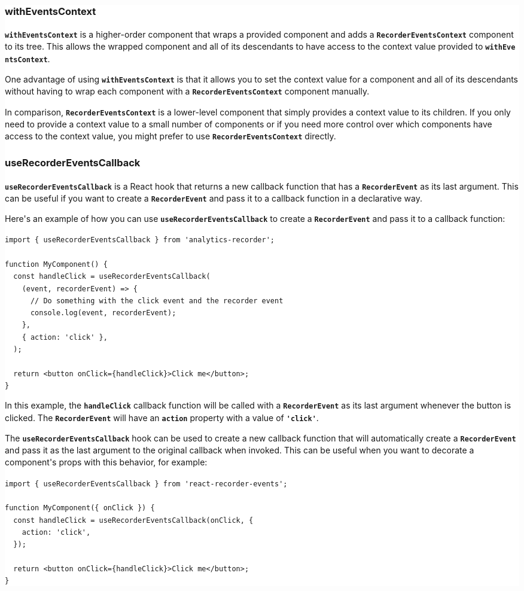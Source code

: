 ### withEventsContext

**`withEventsContext`** is a higher-order component that wraps a provided component and adds a **`RecorderEventsContext`** component to its tree. This allows the wrapped component and all of its descendants to have access to the context value provided to **`withEventsContext`**.

One advantage of using **`withEventsContext`** is that it allows you to set the context value for a component and all of its descendants without having to wrap each component with a **`RecorderEventsContext`** component manually.

In comparison, **`RecorderEventsContext`** is a lower-level component that simply provides a context value to its children. If you only need to provide a context value to a small number of components or if you need more control over which components have access to the context value, you might prefer to use **`RecorderEventsContext`** directly.

### useRecorderEventsCallback

**`useRecorderEventsCallback`** is a React hook that returns a new callback function that has a **`RecorderEvent`** as its last argument. This can be useful if you want to create a **`RecorderEvent`** and pass it to a callback function in a declarative way.

Here's an example of how you can use **`useRecorderEventsCallback`** to create a **`RecorderEvent`** and pass it to a callback function:

```tsx
import { useRecorderEventsCallback } from 'analytics-recorder';

function MyComponent() {
  const handleClick = useRecorderEventsCallback(
    (event, recorderEvent) => {
      // Do something with the click event and the recorder event
      console.log(event, recorderEvent);
    },
    { action: 'click' },
  );

  return <button onClick={handleClick}>Click me</button>;
}
```

In this example, the **`handleClick`** callback function will be called with a **`RecorderEvent`** as its last argument whenever the button is clicked. The **`RecorderEvent`** will have an **`action`** property with a value of **`'click'`**.

The **`useRecorderEventsCallback`** hook can be used to create a new callback function that will automatically create a **`RecorderEvent`** and pass it as the last argument to the original callback when invoked. This can be useful when you want to decorate a component's props with this behavior, for example:

```tsx
import { useRecorderEventsCallback } from 'react-recorder-events';

function MyComponent({ onClick }) {
  const handleClick = useRecorderEventsCallback(onClick, {
    action: 'click',
  });

  return <button onClick={handleClick}>Click me</button>;
}
```
